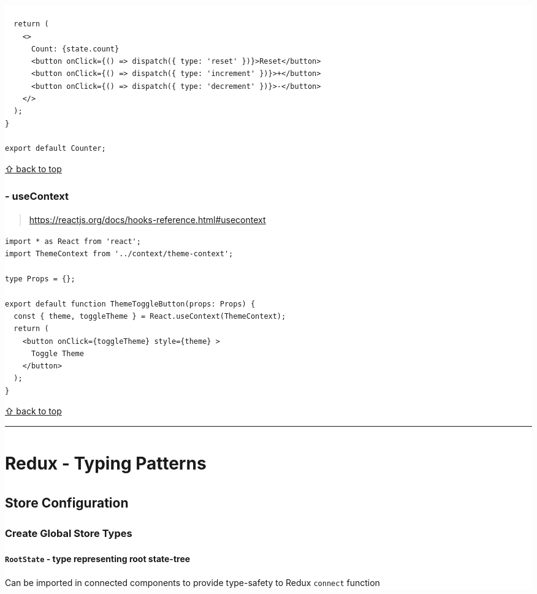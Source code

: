 ```tsx

  return (
    <>
      Count: {state.count}
      <button onClick={() => dispatch({ type: 'reset' })}>Reset</button>
      <button onClick={() => dispatch({ type: 'increment' })}>+</button>
      <button onClick={() => dispatch({ type: 'decrement' })}>-</button>
    </>
  );
}

export default Counter;

```

[⇧ back to top](#table-of-contents)

### - useContext

> https://reactjs.org/docs/hooks-reference.html#usecontext

```tsx
import * as React from 'react';
import ThemeContext from '../context/theme-context';

type Props = {};

export default function ThemeToggleButton(props: Props) {
  const { theme, toggleTheme } = React.useContext(ThemeContext);
  return (
    <button onClick={toggleTheme} style={theme} >
      Toggle Theme
    </button>
  );
}

```

[⇧ back to top](#table-of-contents)

---

# Redux - Typing Patterns

## Store Configuration

### Create Global Store Types

#### `RootState` - type representing root state-tree
Can be imported in connected components to provide type-safety to Redux `connect` function
